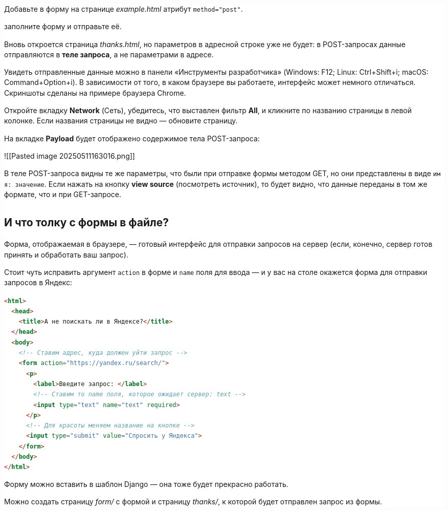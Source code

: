 Добавьте в форму на странице _example.html_ атрибут `method="post"`.


заполните форму и отправьте её.

Вновь откроется страница _thanks.html_, но параметров в адресной строке уже не будет: в POST-запросах данные отправляются в **теле запроса**, а не параметрами в адресе.

Увидеть отправленные данные можно в панели «Инструменты разработчика» (Windows: F12; Linux: Ctrl+Shift+i; macOS: Command+Option+i). В зависимости от того, в каком браузере вы работаете, интерфейс может немного отличаться. Скриншоты сделаны на примере браузера Chrome.

Откройте вкладку **Network** (Сеть), убедитесь, что выставлен фильтр **All**, и кликните по названию страницы в левой колонке. Если названия страницы не видно — обновите страницу.

На вкладке **Payload** будет отображено содержимое тела POST-запроса:


![[Pasted image 20250511163016.png]]


В теле POST-запроса видны те же параметры, что были при отправке формы методом GET, но они представлены в виде `имя: значение`. Если нажать на кнопку **view source** (посмотреть источник), то будет видно, что данные переданы в том же формате, что и при GET-запросе.

## И что толку с формы в файле?

Форма, отображаемая в браузере, — готовый интерфейс для отправки запросов на сервер (если, конечно, сервер готов принять и обработать ваш запрос).

Стоит чуть исправить аргумент `action` в форме и `name` поля для ввода — и у вас на столе окажется форма для отправки запросов в Яндекс:


```html
<html>
  <head>
    <title>А не поискать ли в Яндексе?</title>
  </head>
  <body>
    <!-- Ставим адрес, куда должен уйти запрос -->
    <form action="https://yandex.ru/search/"> 
      <p>
        <label>Введите запрос: </label>
        <!-- Ставим то name поля, которое ожидает сервер: text -->
        <input type="text" name="text" required>
      </p>
      <!-- Для красоты меняем название на кнопке -->
      <input type="submit" value="Спросить у Яндекса">
    </form>
  </body>
</html>
```


Форму можно вставить в шаблон Django — она тоже будет прекрасно работать.

Можно создать страницу _form/_ с формой и страницу _thanks/_, к которой будет отправлен запрос из формы.
